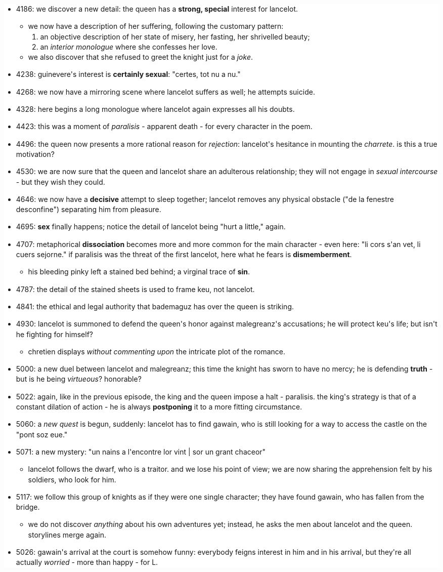 - 4186: we discover a new detail: the queen has a __strong, special__ interest for lancelot.
	- we now have a description of her suffering, following the customary pattern:
		1. an objective description of her state of misery, her fasting, her shrivelled beauty;
		2. an _interior monologue_ where she confesses her love.
	- we also discover that she refused to greet the knight just for a _joke_.

- 4238: guinevere's interest is __certainly sexual__: "certes, tot nu a nu."

- 4268: we now have a mirroring scene where lancelot suffers as well; he attempts suicide.

- 4328: here begins a long monologue where lancelot again expresses all his doubts.

- 4423: this was a moment of _paralisis_ - apparent death - for every character in the poem.

- 4496: the queen now presents a more rational reason for _rejection_: lancelot's hesitance in mounting the _charrete_. is this a true motivation?

- 4530: we are now sure that the queen and lancelot share an adulterous relationship; they will not engage in _sexual intercourse_ - but they wish they could.

- 4646: we now have a __decisive__ attempt to sleep together; lancelot removes any physical obstacle ("de la fenestre desconfine") separating him from pleasure.

- 4695: __sex__ finally happens; notice the detail of lancelot being "hurt a little," again.

- 4707: metaphorical __dissociation__ becomes more and more common for the main character - even here: "li cors s'an vet, li cuers sejorne." if paralisis was the threat of the first lancelot, here what he fears is __dismemberment__.
	- his bleeding pinky left a stained bed behind; a virginal trace of __sin__.

- 4787: the detail of the stained sheets is used to frame keu, not lancelot.

- 4841: the ethical and legal authority that bademaguz has over the queen is striking.

- 4930: lancelot is summoned to defend the queen's honor against malegreanz's accusations; he will protect keu's life; but isn't he fighting for himself?
	- chretien displays _without commenting upon_ the intricate plot of the romance.

- 5000: a new duel between lancelot and malegreanz; this time the knight has sworn to have no mercy; he is defending __truth__ - but is he being _virtueous_? honorable?

- 5022: again, like in the previous episode, the king and the queen impose a halt - paralisis. the king's strategy is that of a constant dilation of action - he is always __postponing__ it to a more fitting circumstance.

- 5060: a _new quest_ is begun, suddenly: lancelot has to find gawain, who is still looking for a way to access the castle on the "pont soz eue."

- 5071: a new mystery: "un nains a l'encontre lor vint | sor un grant chaceor"
	- lancelot follows the dwarf, who is a traitor. and we lose his point of view; we are now sharing the apprehension felt by his soldiers, who look for him.

- 5117: we follow this group of knights as if they were one single character; they have found gawain, who has fallen from the bridge.
	- we do not discover _anything_ about his own adventures yet; instead, he asks the men about lancelot and the queen. storylines merge again.

- 5026: gawain's arrival at the court is somehow funny: everybody feigns interest in him and in his arrival, but they're all actually _worried_ - more than happy - for L.
